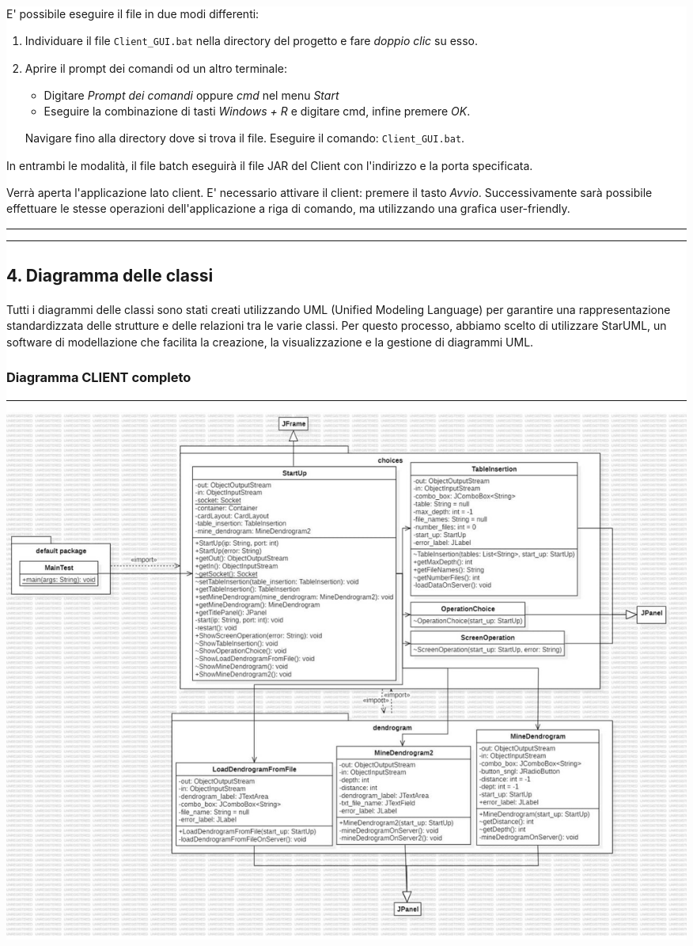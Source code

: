 E' possibile eseguire il file in due modi differenti:
1. Individuare il file `Client_GUI.bat` nella directory del progetto e fare _doppio clic_ su esso.

2. Aprire il prompt dei comandi od un altro terminale:
    - Digitare _Prompt dei comandi_ oppure _cmd_ nel menu _Start_
    - Eseguire la combinazione di tasti _Windows + R_ e digitare cmd, infine premere _OK_.
    
    Navigare fino alla directory dove si trova il file. Eseguire il comando: `Client_GUI.bat`.

In entrambi le modalità, il file batch eseguirà il file JAR del Client con l'indirizzo e la porta specificata.

Verrà aperta l'applicazione lato client. E' necessario attivare il client: premere il tasto _Avvio_.
Successivamente sarà possibile effettuare le stesse operazioni dell'applicazione a riga di comando, ma utilizzando una grafica user-friendly.


---
---
## **4. Diagramma delle classi**
Tutti i diagrammi delle classi sono stati creati utilizzando UML (Unified Modeling Language) per garantire una rappresentazione standardizzata delle strutture e delle relazioni tra le varie classi. Per questo processo, abbiamo scelto di utilizzare StarUML, un software di modellazione che facilita la creazione, la visualizzazione e la gestione di diagrammi UML.

### Diagramma CLIENT completo
---
<p style="text-align: center;">
    <img src="img/UML_client.jpeg">
</p>